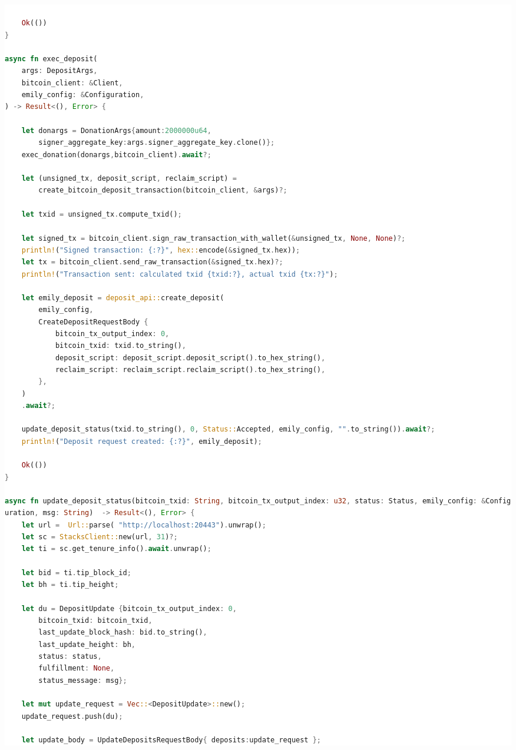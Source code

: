 ```rust

    Ok(())
}

async fn exec_deposit(
    args: DepositArgs,
    bitcoin_client: &Client,
    emily_config: &Configuration,
) -> Result<(), Error> {

    let donargs = DonationArgs{amount:2000000u64,
        signer_aggregate_key:args.signer_aggregate_key.clone()};
    exec_donation(donargs,bitcoin_client).await?;

    let (unsigned_tx, deposit_script, reclaim_script) =
        create_bitcoin_deposit_transaction(bitcoin_client, &args)?;

    let txid = unsigned_tx.compute_txid();

    let signed_tx = bitcoin_client.sign_raw_transaction_with_wallet(&unsigned_tx, None, None)?;
    println!("Signed transaction: {:?}", hex::encode(&signed_tx.hex));
    let tx = bitcoin_client.send_raw_transaction(&signed_tx.hex)?;
    println!("Transaction sent: calculated txid {txid:?}, actual txid {tx:?}");

    let emily_deposit = deposit_api::create_deposit(
        emily_config,
        CreateDepositRequestBody {
            bitcoin_tx_output_index: 0,
            bitcoin_txid: txid.to_string(),
            deposit_script: deposit_script.deposit_script().to_hex_string(),
            reclaim_script: reclaim_script.reclaim_script().to_hex_string(),
        },
    )
    .await?;

    update_deposit_status(txid.to_string(), 0, Status::Accepted, emily_config, "".to_string()).await?;
    println!("Deposit request created: {:?}", emily_deposit);

    Ok(())
}

async fn update_deposit_status(bitcoin_txid: String, bitcoin_tx_output_index: u32, status: Status, emily_config: &Configuration, msg: String)  -> Result<(), Error> {
    let url =  Url::parse( "http://localhost:20443").unwrap();
    let sc = StacksClient::new(url, 31)?;
    let ti = sc.get_tenure_info().await.unwrap();

    let bid = ti.tip_block_id;
    let bh = ti.tip_height;
    
    let du = DepositUpdate {bitcoin_tx_output_index: 0,
        bitcoin_txid: bitcoin_txid,
        last_update_block_hash: bid.to_string(),
        last_update_height: bh,
        status: status,
        fulfillment: None,
        status_message: msg};

    let mut update_request = Vec::<DepositUpdate>::new();
    update_request.push(du);
    
    let update_body = UpdateDepositsRequestBody{ deposits:update_request };
```